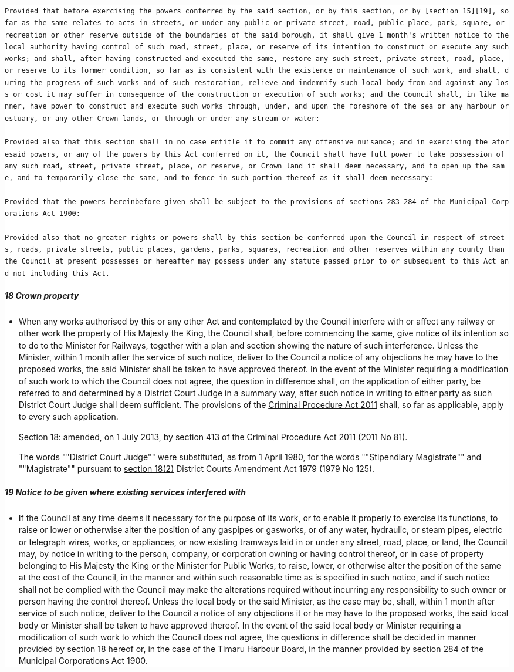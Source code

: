    Provided that before exercising the powers conferred by the said section, or by this section, or by [section 15][19], so far as the same relates to acts in streets, or under any public or private street, road, public place, park, square, or recreation or other reserve outside of the boundaries of the said borough, it shall give 1 month's written notice to the local authority having control of such road, street, place, or reserve of its intention to construct or execute any such works; and shall, after having constructed and executed the same, restore any such street, private street, road, place, or reserve to its former condition, so far as is consistent with the existence or maintenance of such work, and shall, during the progress of such works and of such restoration, relieve and indemnify such local body from and against any loss or cost it may suffer in consequence of the construction or execution of such works; and the Council shall, in like manner, have power to construct and execute such works through, under, and upon the foreshore of the sea or any harbour or estuary, or any other Crown lands, or through or under any stream or water:
    
    Provided also that this section shall in no case entitle it to commit any offensive nuisance; and in exercising the aforesaid powers, or any of the powers by this Act conferred on it, the Council shall have full power to take possession of any such road, street, private street, place, or reserve, or Crown land it shall deem necessary, and to open up the same, and to temporarily close the same, and to fence in such portion thereof as it shall deem necessary:
    
    Provided that the powers hereinbefore given shall be subject to the provisions of sections 283 284 of the Municipal Corporations Act 1900:
    
    Provided also that no greater rights or powers shall by this section be conferred upon the Council in respect of streets, roads, private streets, public places, gardens, parks, squares, recreation and other reserves within any county than the Council at present possesses or hereafter may possess under any statute passed prior to or subsequent to this Act and not including this Act.

##### 18 Crown property
    
*   When any works authorised by this or any other Act and contemplated by the Council interfere with or affect any railway or other work the property of His Majesty the King, the Council shall, before commencing the same, give notice of its intention so to do to the Minister for Railways, together with a plan and section showing the nature of such interference. Unless the Minister, within 1 month after the service of such notice, deliver to the Council a notice of any objections he may have to the proposed works, the said Minister shall be taken to have approved thereof. In the event of the Minister requiring a modification of such work to which the Council does not agree, the question in difference shall, on the application of either party, be referred to and determined by a District Court Judge in a summary way, after such notice in writing to either party as such District Court Judge shall deem sufficient. The provisions of the [Criminal Procedure Act 2011][84] shall, so far as applicable, apply to every such application.
    
    Section 18: amended, on 1 July 2013, by [section 413][85] of the Criminal Procedure Act 2011 (2011 No 81).
    
    The words ""District Court Judge"" were substituted, as from 1 April 1980, for the words ""Stipendiary Magistrate"" and ""Magistrate"" pursuant to [section 18(2)][86] District Courts Amendment Act 1979 (1979 No 125).

##### 19 Notice to be given where existing services interfered with
    
*   If the Council at any time deems it necessary for the purpose of its work, or to enable it properly to exercise its functions, to raise or lower or otherwise alter the position of any gaspipes or gasworks, or of any water, hydraulic, or steam pipes, electric or telegraph wires, works, or appliances, or now existing tramways laid in or under any street, road, place, or land, the Council may, by notice in writing to the person, company, or corporation owning or having control thereof, or in case of property belonging to His Majesty the King or the Minister for Public Works, to raise, lower, or otherwise alter the position of the same at the cost of the Council, in the manner and within such reasonable time as is specified in such notice, and if such notice shall not be complied with the Council may make the alterations required without incurring any responsibility to such owner or person having the control thereof. Unless the local body or the said Minister, as the case may be, shall, within 1 month after service of such notice, deliver to the Council a notice of any objections it or he may have to the proposed works, the said local body or Minister shall be taken to have approved thereof. In the event of the said local body or Minister requiring a modification of such work to which the Council does not agree, the questions in difference shall be decided in manner provided by [section 18][22] hereof or, in the case of the Timaru Harbour Board, in the manner provided by section 284 of the Municipal Corporations Act 1900\.

[0]: http://www.legislation.govt.nz/act/local/1905/0005/latest/link.aspx?id=DLM195466
[1]: http://www.legislation.govt.nz/act/local/1905/0005/latest/whole.html#DLM29522
[2]: http://www.legislation.govt.nz/act/local/1905/0005/latest/whole.html#DLM29524
[3]: http://www.legislation.govt.nz/act/local/1905/0005/latest/whole.html#DLM29525
[4]: http://www.legislation.govt.nz/act/local/1905/0005/latest/whole.html#DLM4555700
[5]: http://www.legislation.govt.nz/act/local/1905/0005/latest/whole.html#DLM29557
[6]: http://www.legislation.govt.nz/act/local/1905/0005/latest/whole.html#DLM29558
[7]: http://www.legislation.govt.nz/act/local/1905/0005/latest/whole.html#DLM29560
[8]: http://www.legislation.govt.nz/act/local/1905/0005/latest/whole.html#DLM4555701
[9]: http://www.legislation.govt.nz/act/local/1905/0005/latest/whole.html#DLM29562
[10]: http://www.legislation.govt.nz/act/local/1905/0005/latest/whole.html#DLM29563
[11]: http://www.legislation.govt.nz/act/local/1905/0005/latest/whole.html#DLM29564
[12]: http://www.legislation.govt.nz/act/local/1905/0005/latest/whole.html#DLM29565
[13]: http://www.legislation.govt.nz/act/local/1905/0005/latest/whole.html#DLM29566
[14]: http://www.legislation.govt.nz/act/local/1905/0005/latest/whole.html#DLM29567
[15]: http://www.legislation.govt.nz/act/local/1905/0005/latest/whole.html#DLM29568
[16]: http://www.legislation.govt.nz/act/local/1905/0005/latest/whole.html#DLM29569
[17]: http://www.legislation.govt.nz/act/local/1905/0005/latest/whole.html#DLM29570
[18]: http://www.legislation.govt.nz/act/local/1905/0005/latest/whole.html#DLM4555702
[19]: http://www.legislation.govt.nz/act/local/1905/0005/latest/whole.html#DLM29572
[20]: http://www.legislation.govt.nz/act/local/1905/0005/latest/whole.html#DLM29573
[21]: http://www.legislation.govt.nz/act/local/1905/0005/latest/whole.html#DLM29574
[22]: http://www.legislation.govt.nz/act/local/1905/0005/latest/whole.html#DLM29575
[23]: http://www.legislation.govt.nz/act/local/1905/0005/latest/whole.html#DLM29578
[24]: http://www.legislation.govt.nz/act/local/1905/0005/latest/whole.html#DLM29579
[25]: http://www.legislation.govt.nz/act/local/1905/0005/latest/whole.html#DLM29580
[26]: http://www.legislation.govt.nz/act/local/1905/0005/latest/whole.html#DLM29582
[27]: http://www.legislation.govt.nz/act/local/1905/0005/latest/whole.html#DLM29584
[28]: http://www.legislation.govt.nz/act/local/1905/0005/latest/whole.html#DLM29586
[29]: http://www.legislation.govt.nz/act/local/1905/0005/latest/whole.html#DLM29587
[30]: http://www.legislation.govt.nz/act/local/1905/0005/latest/whole.html#DLM29589
[31]: http://www.legislation.govt.nz/act/local/1905/0005/latest/whole.html#DLM29590
[32]: http://www.legislation.govt.nz/act/local/1905/0005/latest/whole.html#DLM29592
[33]: http://www.legislation.govt.nz/act/local/1905/0005/latest/whole.html#DLM29593
[34]: http://www.legislation.govt.nz/act/local/1905/0005/latest/whole.html#DLM29595
[35]: http://www.legislation.govt.nz/act/local/1905/0005/latest/whole.html#DLM29596
[36]: http://www.legislation.govt.nz/act/local/1905/0005/latest/whole.html#DLM29598
[37]: http://www.legislation.govt.nz/act/local/1905/0005/latest/whole.html#DLM29599
[38]: http://www.legislation.govt.nz/act/local/1905/0005/latest/whole.html#DLM29601
[39]: http://www.legislation.govt.nz/act/local/1905/0005/latest/whole.html#DLM29603
[40]: http://www.legislation.govt.nz/act/local/1905/0005/latest/whole.html#DLM4555703
[41]: http://www.legislation.govt.nz/act/local/1905/0005/latest/whole.html#DLM29606
[42]: http://www.legislation.govt.nz/act/local/1905/0005/latest/whole.html#DLM4555704
[43]: http://www.legislation.govt.nz/act/local/1905/0005/latest/whole.html#DLM29609
[44]: http://www.legislation.govt.nz/act/local/1905/0005/latest/whole.html#DLM29611
[45]: http://www.legislation.govt.nz/act/local/1905/0005/latest/whole.html#DLM4555705
[46]: http://www.legislation.govt.nz/act/local/1905/0005/latest/whole.html#DLM29613
[47]: http://www.legislation.govt.nz/act/local/1905/0005/latest/whole.html#DLM4555706
[48]: http://www.legislation.govt.nz/act/local/1905/0005/latest/whole.html#DLM29615
[49]: http://www.legislation.govt.nz/act/local/1905/0005/latest/whole.html#DLM29618
[50]: http://www.legislation.govt.nz/act/local/1905/0005/latest/whole.html#DLM29619
[51]: http://www.legislation.govt.nz/act/local/1905/0005/latest/whole.html#DLM29620
[52]: http://www.legislation.govt.nz/act/local/1905/0005/latest/whole.html#DLM29621
[53]: http://www.legislation.govt.nz/act/local/1905/0005/latest/whole.html#DLM29624
[54]: http://www.legislation.govt.nz/act/local/1905/0005/latest/whole.html#DLM4555707
[55]: http://www.legislation.govt.nz/act/local/1905/0005/latest/whole.html#DLM29626
[56]: http://www.legislation.govt.nz/act/local/1905/0005/latest/whole.html#DLM29628
[57]: http://www.legislation.govt.nz/act/local/1905/0005/latest/whole.html#DLM4555708
[58]: http://www.legislation.govt.nz/act/local/1905/0005/latest/whole.html#DLM29630
[59]: http://www.legislation.govt.nz/act/local/1905/0005/latest/whole.html#DLM29633
[60]: http://www.legislation.govt.nz/act/local/1905/0005/latest/whole.html#DLM29636
[61]: http://www.legislation.govt.nz/act/local/1905/0005/latest/whole.html#DLM29638
[62]: http://www.legislation.govt.nz/act/local/1905/0005/latest/whole.html#DLM29639
[63]: http://www.legislation.govt.nz/act/local/1905/0005/latest/whole.html#DLM29640
[64]: http://www.legislation.govt.nz/act/local/1905/0005/latest/whole.html#DLM29641
[65]: http://www.legislation.govt.nz/act/local/1905/0005/latest/whole.html#DLM29643
[66]: http://www.legislation.govt.nz/act/local/1905/0005/latest/whole.html#DLM4555709
[67]: http://www.legislation.govt.nz/act/local/1905/0005/latest/whole.html#DLM29646
[68]: http://www.legislation.govt.nz/act/local/1905/0005/latest/whole.html#DLM29647
[69]: http://www.legislation.govt.nz/act/local/1905/0005/latest/whole.html#DLM29648
[70]: http://www.legislation.govt.nz/act/local/1905/0005/latest/whole.html#DLM29649
[71]: http://www.legislation.govt.nz/act/local/1905/0005/latest/whole.html#DLM29652
[72]: http://www.legislation.govt.nz/act/local/1905/0005/latest/whole.html#DLM29654
[73]: http://www.legislation.govt.nz/act/local/1905/0005/latest/whole.html#DLM29655
[74]: http://www.legislation.govt.nz/act/local/1905/0005/latest/whole.html#DLM29656
[75]: http://www.legislation.govt.nz/act/local/1905/0005/latest/whole.html#DLM29657
[76]: http://www.legislation.govt.nz/act/local/1905/0005/latest/whole.html#DLM29658
[77]: http://www.legislation.govt.nz/act/local/1905/0005/latest/whole.html#DLM29659
[78]: http://www.legislation.govt.nz/act/local/1905/0005/latest/whole.html#DLM29661
[79]: http://www.legislation.govt.nz/act/local/1905/0005/latest/whole.html#DLM29662
[80]: http://www.legislation.govt.nz/act/local/1905/0005/latest/whole.html#DLM29663
[81]: http://www.legislation.govt.nz/act/local/1905/0005/latest/whole.html#DLM29665
[82]: http://www.legislation.govt.nz/act/local/1905/0005/latest/whole.html#DLM29666
[83]: http://www.legislation.govt.nz/act/local/1905/0005/latest/whole.html#DLM29667
[84]: http://www.legislation.govt.nz/act/local/1905/0005/latest/link.aspx?id=DLM3359902
[85]: http://www.legislation.govt.nz/act/local/1905/0005/latest/link.aspx?id=DLM3360714
[86]: http://www.legislation.govt.nz/act/local/1905/0005/latest/link.aspx?id=DLM35085
[87]: http://www.legislation.govt.nz/act/local/1905/0005/latest/link.aspx?id=DLM45426
[88]: http://www.legislation.govt.nz/act/local/1905/0005/latest/link.aspx?id=DLM48604
[89]: http://www.legislation.govt.nz/act/local/1905/0005/latest/link.aspx?id=DLM351265
[90]: http://www.legislation.govt.nz/act/local/1905/0005/latest/link.aspx?id=DLM269031
[91]: http://www.legislation.govt.nz/act/local/1905/0005/latest/link.aspx?id=DLM272483
[92]: http://www.legislation.govt.nz/act/local/1905/0005/latest/link.aspx?id=DLM415531
[93]: http://www.legislation.govt.nz/act/local/1905/0005/latest/link.aspx?id=DLM34673
[94]: http://www.legislation.govt.nz/act/local/1905/0005/latest/link.aspx?id=DLM35049
[95]: http://www.legislation.govt.nz/act/local/1905/0005/latest/link.aspx?id=DLM304703
[96]: http://www.legislation.govt.nz/act/local/1905/0005/latest/link.aspx?id=DLM305825
[97]: http://www.pco.parliament.govt.nz/eprints/